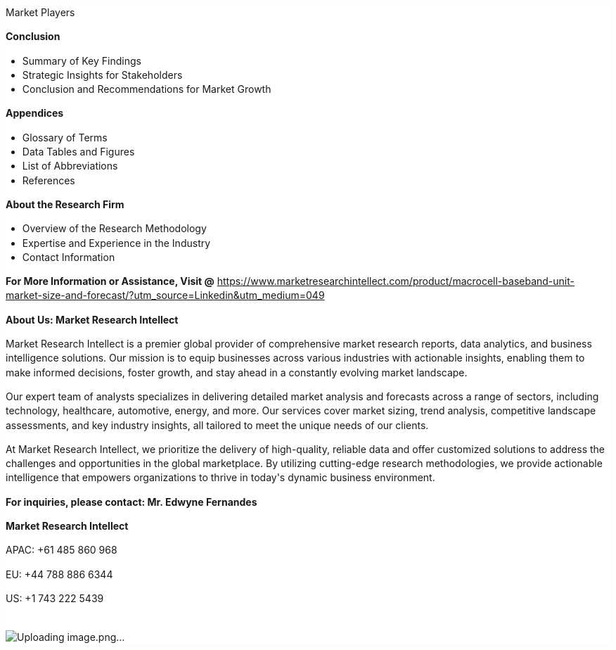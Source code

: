 Market Players</li></ul><p><strong>Conclusion</strong></p><ul><li>Summary of Key Findings</li><li>Strategic Insights for Stakeholders</li><li>Conclusion and Recommendations for Market Growth</li></ul><p><strong>Appendices</strong></p><ul><li>Glossary of Terms</li><li>Data Tables and Figures</li><li>List of Abbreviations</li><li>References</li></ul><p><strong>About the Research Firm</strong></p><ul><li>Overview of the Research Methodology</li><li>Expertise and Experience in the Industry</li><li>Contact Information</li></ul></div><div class="article-main__content" data-test-id="publishing-text-block"><p><span class="font-[700]"><strong>For More Information or Assistance, Visit @</strong>&nbsp;<a href="https://www.marketresearchintellect.com/product/macrocell-baseband-unit-market-size-and-forecast/?utm_source=Linkedin&utm_medium=049">https://www.marketresearchintellect.com/product/macrocell-baseband-unit-market-size-and-forecast/?utm_source=Linkedin&utm_medium=049</a></span></p><p><strong>About Us: Market Research Intellect</strong></p><p>Market Research Intellect is a premier global provider of comprehensive market research reports, data analytics, and business intelligence solutions. Our mission is to equip businesses across various industries with actionable insights, enabling them to make informed decisions, foster growth, and stay ahead in a constantly evolving market landscape.</p><p>Our expert team of analysts specializes in delivering detailed market analysis and forecasts across a range of sectors, including technology, healthcare, automotive, energy, and more. Our services cover market sizing, trend analysis, competitive landscape assessments, and key industry insights, all tailored to meet the unique needs of our clients.</p><p>At Market Research Intellect, we prioritize the delivery of high-quality, reliable data and offer customized solutions to address the challenges and opportunities in the global marketplace. By utilizing cutting-edge research methodologies, we provide actionable intelligence that empowers organizations to thrive in today's dynamic business environment.</p><p><strong>For inquiries, please contact: Mr. Edwyne Fernandes</strong></p><p><strong>Market Research Intellect</strong></p><p>APAC: +61 485 860 968</p><p>EU: +44 788 886 6344</p><p>US: +1 743 222 5439</p></div><div class="article-main__content" data-test-id="publishing-text-block">&nbsp;</div>
![Uploading image.png…]()
